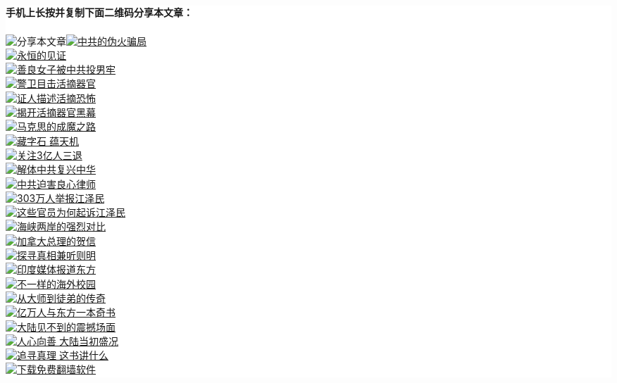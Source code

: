 <strong>手机上长按并复制下面二维码分享本文章：</strong><br><br><img src="http://d1p1.ip.zn2.us/v.php?action=qrcode&url=/gb/17/2/6/n8783532.md%231" title="分享本文章"></td><td VALIGN=TOP><a href="/gb/16/1/21/n4622075.md?dfh#1" target="_blank"><img src="https://raw.githubusercontent.com/hcsno219/djy/master/gb/300/wei-f1.jpg" title="中共的伪火骗局"  alt="中共的伪火骗局"></a><br><a href="https://github.com/hcsno219/www/blob/master/README.md?dfh#9" target="_blank"><img src="https://raw.githubusercontent.com/hcsno219/djy/master/gb/300/yong-h.jpg" title="永恒的见证"  alt="永恒的见证"></a><br><a href="/gb/13/9/29/n3974789.md?dfh#1" target="_blank"><img src="https://raw.githubusercontent.com/hcsno219/djy/master/gb/300/shang-lnz.jpg" title="善良女子被中共投男牢"  alt="善良女子被中共投男牢"></a><br><a href="/gb/16/3/16/n4663449.md?dfh#1" target="_blank"><img src="https://raw.githubusercontent.com/hcsno219/djy/master/gb/300/huo-z3.jpg" title="警卫目击活摘器官"  alt="警卫目击活摘器官"></a><br><a href="/gb/16/8/7/n8177641.md?dfh#1" target="_blank"><img src="https://raw.githubusercontent.com/hcsno219/djy/master/gb/300/huo-z4.jpg" title="证人描述活摘恐怖"  alt="证人描述活摘恐怖"></a><br><a href="/gb/10/4/19/n2881569.md?dfh#1" target="_blank"><img src="https://raw.githubusercontent.com/hcsno219/djy/master/gb/300/huo-z1.jpg" title="揭开活摘器官黑幕"  alt="揭开活摘器官黑幕"></a><br><a href="/gb/10/11/7/n3077476.md?dfh#1" target="_blank"><img src="https://raw.githubusercontent.com/hcsno219/djy/master/gb/300/ma-ks.jpg" title="马克思的成魔之路"  alt="马克思的成魔之路"></a><br><a href="/gb/14/6/9/n4173977.md?dfh#1" target="_blank"><img src="https://raw.githubusercontent.com/hcsno219/djy/master/gb/300/chang-zs.jpg" title="藏字石 蕴天机"  alt="藏字石 蕴天机"></a><br><a href="/gb/18/5/10/n10381511.md?dfh#1" target="_blank"><img src="https://raw.githubusercontent.com/hcsno219/djy/master/gb/300/st1.jpg" title="关注3亿人三退"  alt="关注3亿人三退"></a><br><a href="/gb/18/3/21/n10237682.md?dfh#1" target="_blank"><img src="https://raw.githubusercontent.com/hcsno219/djy/master/gb/300/jie-t.jpg" title="解体中共复兴中华"  alt="解体中共复兴中华"></a><br><a href="/gb/9/2/9/n2422991.md?dfh#1" target="_blank"><img src="https://raw.githubusercontent.com/hcsno219/djy/master/gb/300/gao-zs.jpg" title="中共迫害良心律师"  alt="中共迫害良心律师"></a><br><a href="/gb/18/12/9/n10900044.md?dfh#1" target="_blank"><img src="https://raw.githubusercontent.com/hcsno219/djy/master/gb/300/sj1.jpg" title="303万人举报江泽民"  alt="303万人举报江泽民"></a><br><a href="/gb/18/8/28/n10672014.md?dfh#1" target="_blank"><img src="https://raw.githubusercontent.com/hcsno219/djy/master/gb/300/sj2.jpg" title="这些官员为何起诉江泽民"  alt="这些官员为何起诉江泽民"></a><br><a href="/gb/8/12/18/n2367165.md?dfh#1" target="_blank"><img src="https://raw.githubusercontent.com/hcsno219/djy/master/gb/300/liangan.jpg" title="海峡两岸的强烈对比"  alt="海峡两岸的强烈对比"></a><br><a href="/gb/15/12/10/n4593139.md?dfh#1" target="_blank"><img src="https://raw.githubusercontent.com/hcsno219/djy/master/gb/300/jia-ndzl.jpg" title="加拿大总理的贺信"  alt="加拿大总理的贺信"></a><br><a href="/gb/11/6/17/n3289382.md?dfh#1" target="_blank"><img src="https://raw.githubusercontent.com/hcsno219/djy/master/gb/300/xiao-wd.jpg" title="探寻真相兼听则明"  alt="探寻真相兼听则明"></a><br><a href="/gb/18/10/27/n10812623.md?dfh#1" target="_blank"><img src="https://raw.githubusercontent.com/hcsno219/djy/master/gb/300/yindu.jpg" title="印度媒体报道东方"  alt="印度媒体报道东方"></a><br><a href="/gb/18/6/9/n10469652.md?dfh#1" target="_blank"><img src="https://raw.githubusercontent.com/hcsno219/djy/master/gb/300/xie-j.jpg" title="不一样的海外校园"  alt="不一样的海外校园"></a><br><a href="/gb/7/4/5/n1669415.md?dfh#1" target="_blank"><img src="https://raw.githubusercontent.com/hcsno219/djy/master/gb/300/li-up.jpg" title="从大师到徒弟的传奇"  alt="从大师到徒弟的传奇"></a><br><a href="/gb/17/5/26/n9191512.md?dfh#1" target="_blank"><img src="https://raw.githubusercontent.com/hcsno219/djy/master/gb/300/zfl2.jpg" title="亿万人与东方一本奇书"  alt="亿万人与东方一本奇书"></a><br><a href="/gb/13/11/27/n4020290.md?dfh#1" target="_blank"><img src="https://raw.githubusercontent.com/hcsno219/djy/master/gb/300/zhen-h.jpg" title="大陆见不到的震撼场面"  alt="大陆见不到的震撼场面"></a><br><a href="/gb/15/7/17/n4482910.md?dfh#1" target="_blank"><img src="https://raw.githubusercontent.com/hcsno219/djy/master/gb/300/dalu-sk.jpg" title="人心向善 大陆当初盛况"  alt="人心向善 大陆当初盛况"></a><br><a href="/gb/19/1/5/n10955468.md?dfh#1" target="_blank"><img src="https://raw.githubusercontent.com/hcsno219/djy/master/gb/300/zfl1.jpg" title="追寻真理 这书讲什么"  alt="追寻真理 这书讲什么"></a><br><a href="https://github.com/bannedbook/fanqiang/wiki" target="_blank"><img src="https://raw.githubusercontent.com/hcsno219/djy/master/gb/300/fq1.jpg" title="下载免费翻墙软件"  alt="下载免费翻墙软件"></a><br></td></tr></table>